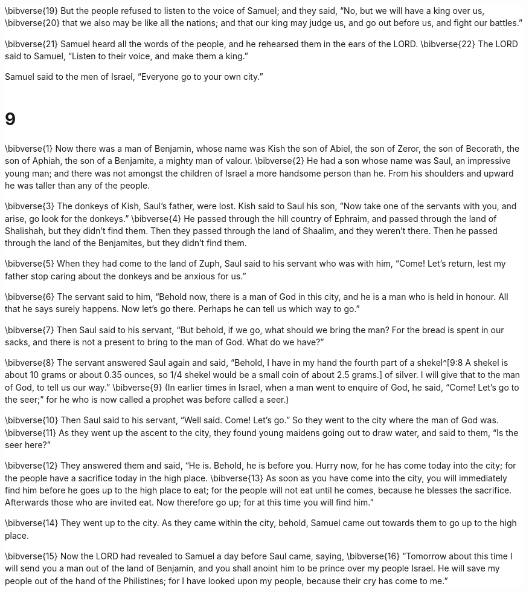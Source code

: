 \bibverse{19} But the people refused to listen to the voice of Samuel; and they said, “No, but we will have a king over us, \bibverse{20} that we also may be like all the nations; and that our king may judge us, and go out before us, and fight our battles.” 

\bibverse{21} Samuel heard all the words of the people, and he rehearsed them in the ears of the LORD. \bibverse{22} The LORD said to Samuel, “Listen to their voice, and make them a king.” 

Samuel said to the men of Israel, “Everyone go to your own city.” 

# 9 
\bibverse{1} Now there was a man of Benjamin, whose name was Kish the son of Abiel, the son of Zeror, the son of Becorath, the son of Aphiah, the son of a Benjamite, a mighty man of valour. \bibverse{2} He had a son whose name was Saul, an impressive young man; and there was not amongst the children of Israel a more handsome person than he. From his shoulders and upward he was taller than any of the people. 

\bibverse{3} The donkeys of Kish, Saul’s father, were lost. Kish said to Saul his son, “Now take one of the servants with you, and arise, go look for the donkeys.” \bibverse{4} He passed through the hill country of Ephraim, and passed through the land of Shalishah, but they didn’t find them. Then they passed through the land of Shaalim, and they weren’t there. Then he passed through the land of the Benjamites, but they didn’t find them. 

\bibverse{5} When they had come to the land of Zuph, Saul said to his servant who was with him, “Come! Let’s return, lest my father stop caring about the donkeys and be anxious for us.” 

\bibverse{6} The servant said to him, “Behold now, there is a man of God in this city, and he is a man who is held in honour. All that he says surely happens. Now let’s go there. Perhaps he can tell us which way to go.” 

\bibverse{7} Then Saul said to his servant, “But behold, if we go, what should we bring the man? For the bread is spent in our sacks, and there is not a present to bring to the man of God. What do we have?” 

\bibverse{8} The servant answered Saul again and said, “Behold, I have in my hand the fourth part of a shekel^[9:8 A shekel is about 10 grams or about 0.35 ounces, so 1/4 shekel would be a small coin of about 2.5 grams.] of silver. I will give that to the man of God, to tell us our way.” \bibverse{9} (In earlier times in Israel, when a man went to enquire of God, he said, “Come! Let’s go to the seer;” for he who is now called a prophet was before called a seer.) 


\bibverse{10} Then Saul said to his servant, “Well said. Come! Let’s go.” So they went to the city where the man of God was. \bibverse{11} As they went up the ascent to the city, they found young maidens going out to draw water, and said to them, “Is the seer here?” 

\bibverse{12} They answered them and said, “He is. Behold, he is before you. Hurry now, for he has come today into the city; for the people have a sacrifice today in the high place. \bibverse{13} As soon as you have come into the city, you will immediately find him before he goes up to the high place to eat; for the people will not eat until he comes, because he blesses the sacrifice. Afterwards those who are invited eat. Now therefore go up; for at this time you will find him.” 

\bibverse{14} They went up to the city. As they came within the city, behold, Samuel came out towards them to go up to the high place. 

\bibverse{15} Now the LORD had revealed to Samuel a day before Saul came, saying, \bibverse{16} “Tomorrow about this time I will send you a man out of the land of Benjamin, and you shall anoint him to be prince over my people Israel. He will save my people out of the hand of the Philistines; for I have looked upon my people, because their cry has come to me.” 
